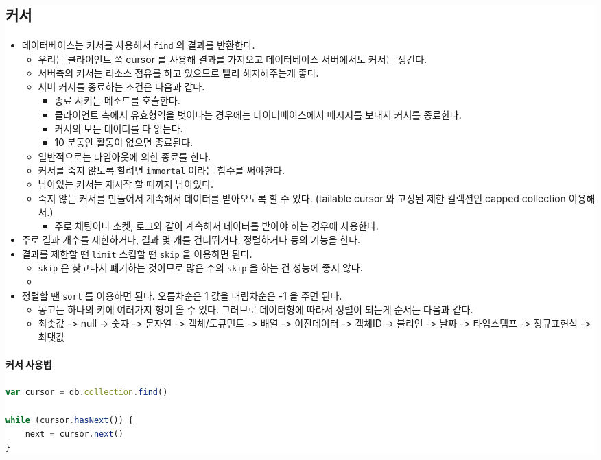 ## 커서 

- 데이터베이스는 커서를 사용해서 `find` 의 결과를 반환한다. 
  - 우리는 클라이언트 쪽 cursor 를 사용해 결과를 가져오고 데이터베이스 서버에서도 커서는 생긴다.
  - 서버측의 커서는 리소스 점유를 하고 있으므로 빨리 해지해주는게 좋다.
  - 서버 커서를 종료하는 조건은 다음과 같다. 
    - 종료 시키는 메소드를 호출한다.  
    - 클라이언트 측에서 유효형역을 벗어나는 경우에는 데이터베이스에서 메시지를 보내서 커서를 종료한다.
    - 커서의 모든 데이터를 다 읽는다. 
    - 10 분동안 활동이 없으면 종료된다.
  - 일반적으로는 타임아웃에 의한 종료를 한다.
  - 커서를 죽지 않도록 할려면 `immortal` 이라는 함수를 써야한다.
  - 남아있는 커서는 재시작 할 때까지 남아있다.
  - 죽지 않는 커서를 만들어서 계속해서 데이터를 받아오도록 할 수 있다. (tailable cursor 와 고정된 제한 컬렉션인 capped collection 이용해서.)
    - 주로 채팅이나 소켓, 로그와 같이 계속해서 데이터를 받아야 하는 경우에 사용한다.
- 주로 결과 개수를 제한하거나, 결과 몇 개를 건너뛰거나, 정렬하거나 등의 기능을 한다.
- 결과를 제한할 땐 `limit` 스킵할 땐 `skip` 을 이용하면 된다.
  - `skip` 은 찾고나서 폐기하는 것이므로 많은 수의 `skip` 을 하는 건 성능에 좋지 않다.
  - 
- 정렬할 땐 `sort` 를 이용하면 된다. 오름차순은 1 값을 내림차순은 -1 을 주면 된다.
  - 몽고는 하나의 키에 여러가지 형이 올 수 있다. 그러므로 데이터형에 따라서 정렬이 되는게 순서는 다음과 같다.
  - 최솟값 -> null -> 숫자 -> 문자열 -> 객체/도큐먼트 -> 배열 -> 이진데이터 -> 객체ID -> 불리언 -> 날짜 -> 타임스탬프 -> 정규표현식 -> 최댓값 

#### 커서 사용법 

```javascript
var cursor = db.collection.find() 

while (cursor.hasNext()) {
    next = cursor.next() 
}
```
